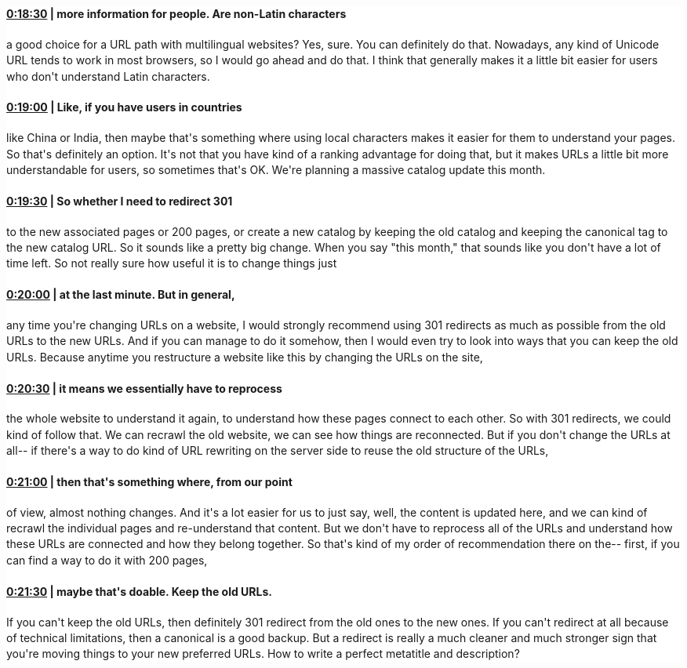 #### [0:18:30](https://www.youtube.com/watch?v=QG2BoWRhb0k&t=1110) |  more information for people. Are non-Latin characters

a good choice for a URL path with multilingual websites? Yes, sure. You can definitely do that. Nowadays, any kind of Unicode URL tends to work in most browsers, so I would go ahead and do that. I think that generally makes it a little bit easier for users who don't understand Latin characters.  

#### [0:19:00](https://www.youtube.com/watch?v=QG2BoWRhb0k&t=1140) |  Like, if you have users in countries

like China or India, then maybe that's something where using local characters makes it easier for them to understand your pages. So that's definitely an option. It's not that you have kind of a ranking advantage for doing that, but it makes URLs a little bit more understandable for users, so sometimes that's OK. We're planning a massive catalog update this month.  

#### [0:19:30](https://www.youtube.com/watch?v=QG2BoWRhb0k&t=1170) |  So whether I need to redirect 301

to the new associated pages or 200 pages, or create a new catalog by keeping the old catalog and keeping the canonical tag to the new catalog URL. So it sounds like a pretty big change. When you say "this month," that sounds like you don't have a lot of time left. So not really sure how useful it is to change things just  

#### [0:20:00](https://www.youtube.com/watch?v=QG2BoWRhb0k&t=1200) |  at the last minute. But in general,

any time you're changing URLs on a website, I would strongly recommend using 301 redirects as much as possible from the old URLs to the new URLs. And if you can manage to do it somehow, then I would even try to look into ways that you can keep the old URLs. Because anytime you restructure a website like this by changing the URLs on the site,  

#### [0:20:30](https://www.youtube.com/watch?v=QG2BoWRhb0k&t=1230) |  it means we essentially have to reprocess

the whole website to understand it again, to understand how these pages connect to each other. So with 301 redirects, we could kind of follow that. We can recrawl the old website, we can see how things are reconnected. But if you don't change the URLs at all-- if there's a way to do kind of URL rewriting on the server side to reuse the old structure of the URLs,  

#### [0:21:00](https://www.youtube.com/watch?v=QG2BoWRhb0k&t=1260) |  then that's something where, from our point

of view, almost nothing changes. And it's a lot easier for us to just say, well, the content is updated here, and we can kind of recrawl the individual pages and re-understand that content. But we don't have to reprocess all of the URLs and understand how these URLs are connected and how they belong together. So that's kind of my order of recommendation there on the-- first, if you can find a way to do it with 200 pages,  

#### [0:21:30](https://www.youtube.com/watch?v=QG2BoWRhb0k&t=1290) |  maybe that's doable. Keep the old URLs.

If you can't keep the old URLs, then definitely 301 redirect from the old ones to the new ones. If you can't redirect at all because of technical limitations, then a canonical is a good backup. But a redirect is really a much cleaner and much stronger sign that you're moving things to your new preferred URLs. How to write a perfect metatitle and description?  
